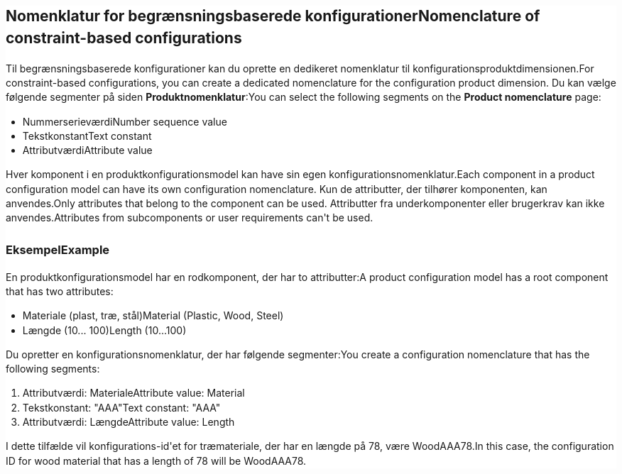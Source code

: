 ## <a name="nomenclature-of-constraint-based-configurations"></a><span data-ttu-id="d5ea5-147">Nomenklatur for begrænsningsbaserede konfigurationer</span><span class="sxs-lookup"><span data-stu-id="d5ea5-147">Nomenclature of constraint-based configurations</span></span>
<span data-ttu-id="d5ea5-148">Til begrænsningsbaserede konfigurationer kan du oprette en dedikeret nomenklatur til konfigurationsproduktdimensionen.</span><span class="sxs-lookup"><span data-stu-id="d5ea5-148">For constraint-based configurations, you can create a dedicated nomenclature for the configuration product dimension.</span></span> <span data-ttu-id="d5ea5-149">Du kan vælge følgende segmenter på siden **Produktnomenklatur**:</span><span class="sxs-lookup"><span data-stu-id="d5ea5-149">You can select the following segments on the **Product nomenclature** page:</span></span>

-   <span data-ttu-id="d5ea5-150">Nummerserieværdi</span><span class="sxs-lookup"><span data-stu-id="d5ea5-150">Number sequence value</span></span>
-   <span data-ttu-id="d5ea5-151">Tekstkonstant</span><span class="sxs-lookup"><span data-stu-id="d5ea5-151">Text constant</span></span>
-   <span data-ttu-id="d5ea5-152">Attributværdi</span><span class="sxs-lookup"><span data-stu-id="d5ea5-152">Attribute value</span></span>

<span data-ttu-id="d5ea5-153">Hver komponent i en produktkonfigurationsmodel kan have sin egen konfigurationsnomenklatur.</span><span class="sxs-lookup"><span data-stu-id="d5ea5-153">Each component in a product configuration model can have its own configuration nomenclature.</span></span> <span data-ttu-id="d5ea5-154">Kun de attributter, der tilhører komponenten, kan anvendes.</span><span class="sxs-lookup"><span data-stu-id="d5ea5-154">Only attributes that belong to the component can be used.</span></span> <span data-ttu-id="d5ea5-155">Attributter fra underkomponenter eller brugerkrav kan ikke anvendes.</span><span class="sxs-lookup"><span data-stu-id="d5ea5-155">Attributes from subcomponents or user requirements can't be used.</span></span>

### <a name="example"></a><span data-ttu-id="d5ea5-156">Eksempel</span><span class="sxs-lookup"><span data-stu-id="d5ea5-156">Example</span></span>

<span data-ttu-id="d5ea5-157">En produktkonfigurationsmodel har en rodkomponent, der har to attributter:</span><span class="sxs-lookup"><span data-stu-id="d5ea5-157">A product configuration model has a root component that has two attributes:</span></span>

-   <span data-ttu-id="d5ea5-158">Materiale (plast, træ, stål)</span><span class="sxs-lookup"><span data-stu-id="d5ea5-158">Material (Plastic, Wood, Steel)</span></span>
-   <span data-ttu-id="d5ea5-159">Længde (10... 100)</span><span class="sxs-lookup"><span data-stu-id="d5ea5-159">Length (10...100)</span></span>

<span data-ttu-id="d5ea5-160">Du opretter en konfigurationsnomenklatur, der har følgende segmenter:</span><span class="sxs-lookup"><span data-stu-id="d5ea5-160">You create a configuration nomenclature that has the following segments:</span></span>

1.  <span data-ttu-id="d5ea5-161">Attributværdi: Materiale</span><span class="sxs-lookup"><span data-stu-id="d5ea5-161">Attribute value: Material</span></span>
2.  <span data-ttu-id="d5ea5-162">Tekstkonstant: "AAA"</span><span class="sxs-lookup"><span data-stu-id="d5ea5-162">Text constant: "AAA"</span></span>
3.  <span data-ttu-id="d5ea5-163">Attributværdi: Længde</span><span class="sxs-lookup"><span data-stu-id="d5ea5-163">Attribute value: Length</span></span>

<span data-ttu-id="d5ea5-164">I dette tilfælde vil konfigurations-id'et for træmateriale, der har en længde på 78, være WoodAAA78.</span><span class="sxs-lookup"><span data-stu-id="d5ea5-164">In this case, the configuration ID for wood material that has a length of 78 will be WoodAAA78.</span></span>
